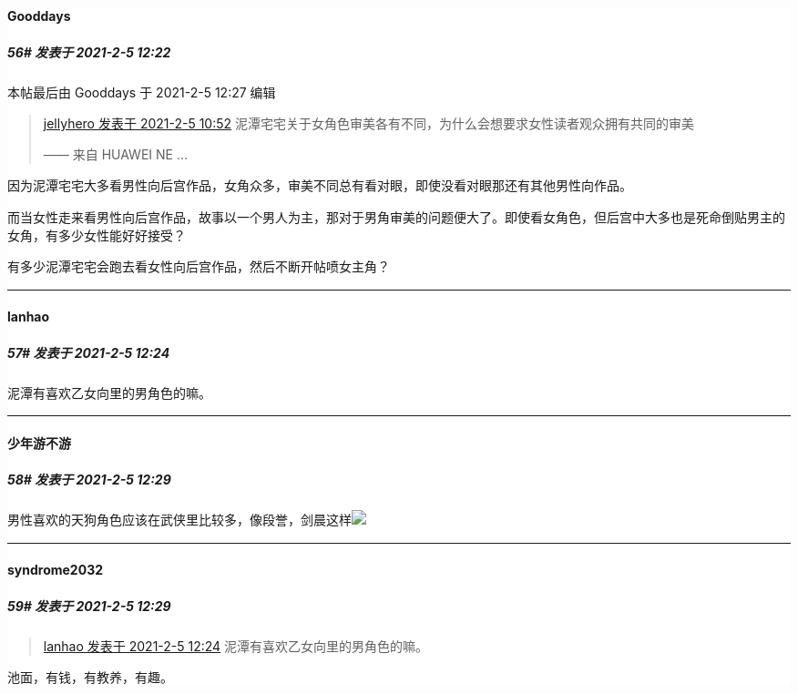####  Gooddays  
##### 56#       发表于 2021-2-5 12:22



 本帖最后由 Gooddays 于 2021-2-5 12:27 编辑 
<blockquote><a href="httphttps://bbs.saraba1st.com/2b/forum.php?mod=redirect&amp;goto=findpost&amp;pid=50244983&amp;ptid=1986379" target="_blank">jellyhero 发表于 2021-2-5 10:52</a>
泥潭宅宅关于女角色审美各有不同，为什么会想要求女性读者观众拥有共同的审美

—— 来自 HUAWEI NE ...</blockquote>
因为泥潭宅宅大多看男性向后宫作品，女角众多，审美不同总有看对眼，即使没看对眼那还有其他男性向作品。

而当女性走来看男性向后宫作品，故事以一个男人为主，那对于男角审美的问题便大了。即使看女角色，但后宫中大多也是死命倒贴男主的女角，有多少女性能好好接受？

有多少泥潭宅宅会跑去看女性向后宫作品，然后不断开帖喷女主角？







*****

####  lanhao  
##### 57#       发表于 2021-2-5 12:24




泥潭有喜欢乙女向里的男角色的嘛。







*****

####  少年游不游  
##### 58#       发表于 2021-2-5 12:29




男性喜欢的天狗角色应该在武侠里比较多，像段誉，剑晨这样<img src="https://static.saraba1st.com/image/smiley/face2017/037.png" referrerpolicy="no-referrer">







*****

####  syndrome2032  
##### 59#       发表于 2021-2-5 12:29



<blockquote><a href="httphttps://bbs.saraba1st.com/2b/forum.php?mod=redirect&amp;goto=findpost&amp;pid=50246010&amp;ptid=1986379" target="_blank">lanhao 发表于 2021-2-5 12:24</a>
泥潭有喜欢乙女向里的男角色的嘛。</blockquote>
池面，有钱，有教养，有趣。
